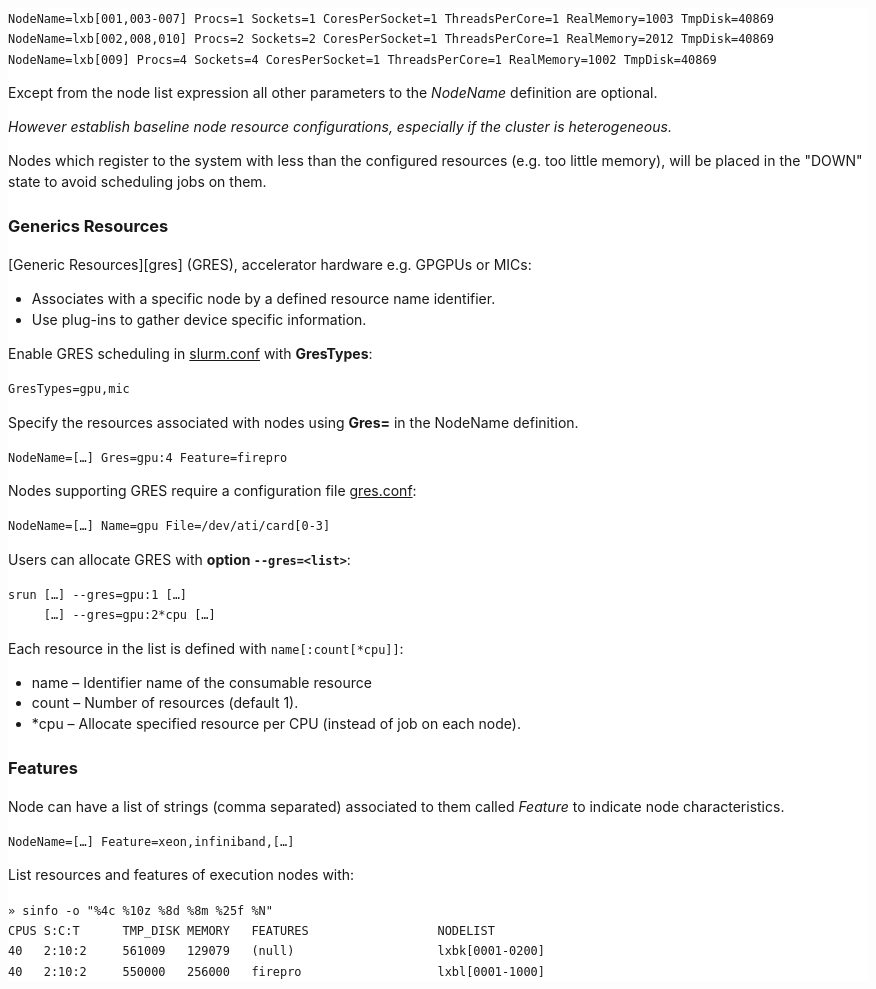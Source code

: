 ```
NodeName=lxb[001,003-007] Procs=1 Sockets=1 CoresPerSocket=1 ThreadsPerCore=1 RealMemory=1003 TmpDisk=40869
NodeName=lxb[002,008,010] Procs=2 Sockets=2 CoresPerSocket=1 ThreadsPerCore=1 RealMemory=2012 TmpDisk=40869
NodeName=lxb[009] Procs=4 Sockets=4 CoresPerSocket=1 ThreadsPerCore=1 RealMemory=1002 TmpDisk=40869
```

Except from the node list expression all other parameters to the _NodeName_ definition are optional. 

_However establish baseline node resource configurations, especially if the cluster is heterogeneous._

Nodes which register to the system with less than the configured resources (e.g. too little memory), will be placed in the "DOWN" state to avoid scheduling jobs on them.




### Generics Resources


[Generic Resources][gres] (GRES), accelerator hardware e.g. GPGPUs or MICs: 

- Associates with a specific node by a defined resource name identifier.
- Use plug-ins to gather device specific information. 

Enable GRES scheduling in [slurm.conf][slurmconf] with **GresTypes**:

    GresTypes=gpu,mic

Specify the resources associated with nodes using **Gres=** in the NodeName definition. 

    NodeName=[…] Gres=gpu:4 Feature=firepro

Nodes supporting GRES require a configuration file [gres.conf][gresconf]:

    NodeName=[…] Name=gpu File=/dev/ati/card[0-3]

Users can allocate GRES with **option `--gres=<list>`**:

    srun […] --gres=gpu:1 […] 
         […] --gres=gpu:2*cpu […] 

Each resource in the list is defined with `name[:count[*cpu]]`:

- name – Identifier name of the consumable resource
- count – Number of resources (default 1).
- *cpu – Allocate specified resource per CPU (instead of job on each node).


### Features

Node can have a list of strings (comma separated) associated to them called _Feature_ to indicate node characteristics.

    NodeName=[…] Feature=xeon,infiniband,[…]

List resources and features of execution nodes with: 

    » sinfo -o "%4c %10z %8d %8m %25f %N"                                 
    CPUS S:C:T      TMP_DISK MEMORY   FEATURES                  NODELIST
    40   2:10:2     561009   129079   (null)                    lxbk[0001-0200]
    40   2:10:2     550000   256000   firepro                   lxbl[0001-1000]


[slurmconf]: http://manpages.debian.org/slurm.conf
[slurmdbdconf]: http://manpages.debian.org/slurmdbd.conf
[cgroupconf]: http://manpages.debian.org/cgroup.conf
[gresconf]: http://manpages.debian.org/gres.conf
[sacctmgr]: http://manpages.debian.org/sacctmgr
[squeue]: http://manpages.debian.org/squeue
[scontrol]: http://manpages.debian.org/scontrol
[sreport]: http://manpages.debian.org/sreport
[sinfo]: http://manpages.debian.org/sinfo
[sacct]: http://manpages.debian.org/sacct
[sdiag]: http://manpages.debian.org/sdiag